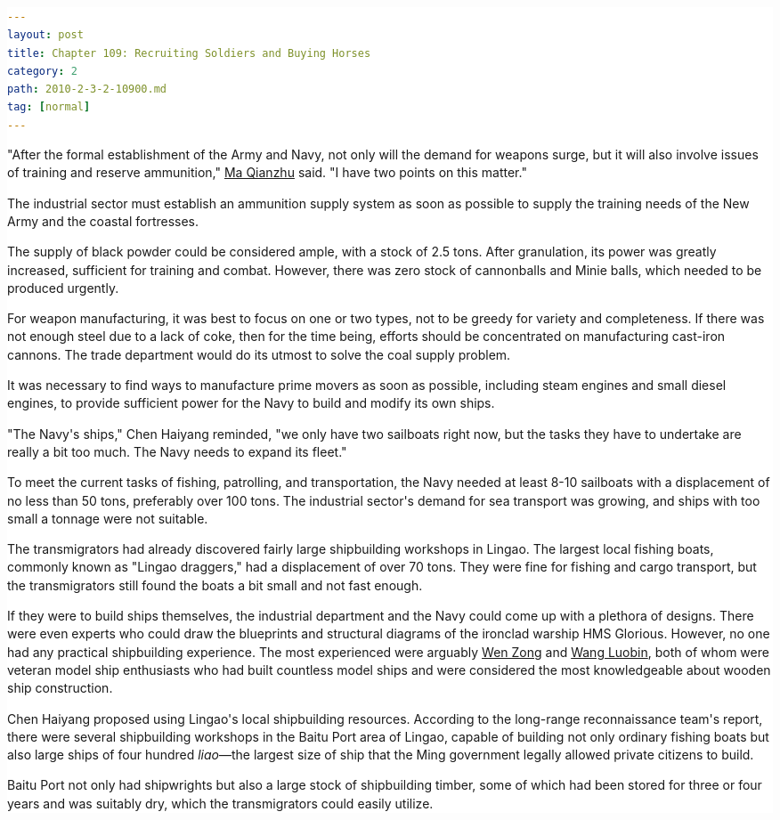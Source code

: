 ```yaml
---
layout: post
title: Chapter 109: Recruiting Soldiers and Buying Horses
category: 2
path: 2010-2-3-2-10900.md
tag: [normal]
---
```


"After the formal establishment of the Army and Navy, not only will the demand for weapons surge, but it will also involve issues of training and reserve ammunition," [Ma Qianzhu][y005] said. "I have two points on this matter."

The industrial sector must establish an ammunition supply system as soon as possible to supply the training needs of the New Army and the coastal fortresses.

The supply of black powder could be considered ample, with a stock of 2.5 tons. After granulation, its power was greatly increased, sufficient for training and combat. However, there was zero stock of cannonballs and Minie balls, which needed to be produced urgently.

For weapon manufacturing, it was best to focus on one or two types, not to be greedy for variety and completeness. If there was not enough steel due to a lack of coke, then for the time being, efforts should be concentrated on manufacturing cast-iron cannons. The trade department would do its utmost to solve the coal supply problem.

It was necessary to find ways to manufacture prime movers as soon as possible, including steam engines and small diesel engines, to provide sufficient power for the Navy to build and modify its own ships.

"The Navy's ships," Chen Haiyang reminded, "we only have two sailboats right now, but the tasks they have to undertake are really a bit too much. The Navy needs to expand its fleet."

To meet the current tasks of fishing, patrolling, and transportation, the Navy needed at least 8-10 sailboats with a displacement of no less than 50 tons, preferably over 100 tons. The industrial sector's demand for sea transport was growing, and ships with too small a tonnage were not suitable.

The transmigrators had already discovered fairly large shipbuilding workshops in Lingao. The largest local fishing boats, commonly known as "Lingao draggers," had a displacement of over 70 tons. They were fine for fishing and cargo transport, but the transmigrators still found the boats a bit small and not fast enough.

If they were to build ships themselves, the industrial department and the Navy could come up with a plethora of designs. There were even experts who could draw the blueprints and structural diagrams of the ironclad warship HMS Glorious. However, no one had any practical shipbuilding experience. The most experienced were arguably [Wen Zong][y002] and [Wang Luobin][y003], both of whom were veteran model ship enthusiasts who had built countless model ships and were considered the most knowledgeable about wooden ship construction.

Chen Haiyang proposed using Lingao's local shipbuilding resources. According to the long-range reconnaissance team's report, there were several shipbuilding workshops in the Baitu Port area of Lingao, capable of building not only ordinary fishing boats but also large ships of four hundred *liao*—the largest size of ship that the Ming government legally allowed private citizens to build.

Baitu Port not only had shipwrights but also a large stock of shipbuilding timber, some of which had been stored for three or four years and was suitably dry, which the transmigrators could easily utilize.


[y002]: /characters/y002 "Wen Zong"
[y003]: /characters/y003 "Wang Luobin"
[y005]: /characters/y005 "Ma Qianzhu"